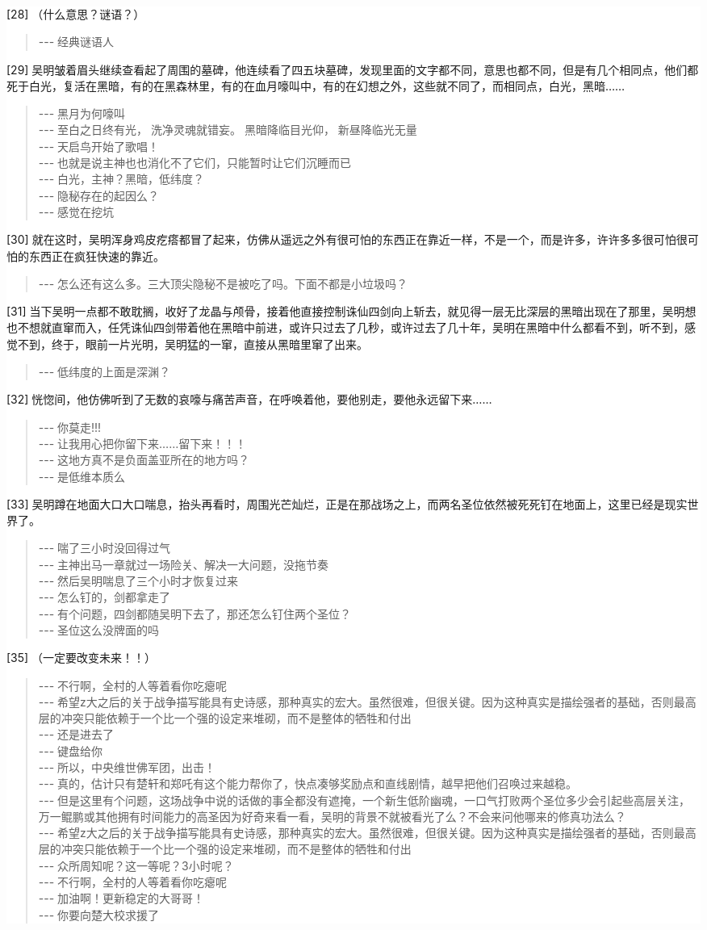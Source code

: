 [28] （什么意思？谜语？）
>--- 经典谜语人<br>

[29] 吴明皱着眉头继续查看起了周围的墓碑，他连续看了四五块墓碑，发现里面的文字都不同，意思也都不同，但是有几个相同点，他们都死于白光，复活在黑暗，有的在黑森林里，有的在血月嚎叫中，有的在幻想之外，这些就不同了，而相同点，白光，黑暗……
>--- 黑月为何嚎叫<br>
>--- 至白之日终有光， 洗净灵魂就错妄。 黑暗降临目光仰， 新昼降临光无量<br>
>--- 天启鸟开始了歌唱！<br>
>--- 也就是说主神也也消化不了它们，只能暂时让它们沉睡而已<br>
>--- 白光，主神？黑暗，低纬度？<br>
>--- 隐秘存在的起因么？<br>
>--- 感觉在挖坑<br>

[30] 就在这时，吴明浑身鸡皮疙瘩都冒了起来，仿佛从遥远之外有很可怕的东西正在靠近一样，不是一个，而是许多，许许多多很可怕很可怕的东西正在疯狂快速的靠近。
>--- 怎么还有这么多。三大顶尖隐秘不是被吃了吗。下面不都是小垃圾吗？<br>

[31] 当下吴明一点都不敢耽搁，收好了龙晶与颅骨，接着他直接控制诛仙四剑向上斩去，就见得一层无比深层的黑暗出现在了那里，吴明想也不想就直窜而入，任凭诛仙四剑带着他在黑暗中前进，或许只过去了几秒，或许过去了几十年，吴明在黑暗中什么都看不到，听不到，感觉不到，终于，眼前一片光明，吴明猛的一窜，直接从黑暗里窜了出来。
>--- 低纬度的上面是深渊？<br>

[32] 恍惚间，他仿佛听到了无数的哀嚎与痛苦声音，在呼唤着他，要他别走，要他永远留下来……
>--- 你莫走!!!<br>
>--- 让我用心把你留下来……留下来！！！<br>
>--- 这地方真不是负面盖亚所在的地方吗？<br>
>--- 是低维本质么<br>

[33] 吴明蹲在地面大口大口喘息，抬头再看时，周围光芒灿烂，正是在那战场之上，而两名圣位依然被死死钉在地面上，这里已经是现实世界了。
>--- 喘了三小时没回得过气<br>
>--- 主神出马一章就过一场险关、解决一大问题，没拖节奏<br>
>--- 然后吴明喘息了三个小时才恢复过来<br>
>--- 怎么钉的，剑都拿走了<br>
>--- 有个问题，四剑都随吴明下去了，那还怎么钉住两个圣位？<br>
>--- 圣位这么没牌面的吗<br>

[35] （一定要改变未来！！）
>--- 不行啊，全村的人等着看你吃瘪呢<br>
>--- 希望z大之后的关于战争描写能具有史诗感，那种真实的宏大。虽然很难，但很关键。因为这种真实是描绘强者的基础，否则最高层的冲突只能依赖于一个比一个强的设定来堆砌，而不是整体的牺牲和付出<br>
>--- 还是进去了<br>
>--- 键盘给你<br>
>--- 所以，中央维世佛军团，出击！<br>
>--- 真的，估计只有楚轩和郑吒有这个能力帮你了，快点凑够奖励点和直线剧情，越早把他们召唤过来越稳。<br>
>--- 但是这里有个问题，这场战争中说的话做的事全都没有遮掩，一个新生低阶幽魂，一口气打败两个圣位多少会引起些高层关注，万一鲲鹏或其他拥有时间能力的高圣因为好奇来看一看，吴明的背景不就被看光了么？不会来问他哪来的修真功法么？<br>
>--- 希望z大之后的关于战争描写能具有史诗感，那种真实的宏大。虽然很难，但很关键。因为这种真实是描绘强者的基础，否则最高层的冲突只能依赖于一个比一个强的设定来堆砌，而不是整体的牺牲和付出<br>
>--- 众所周知呢？这一等呢？3小时呢？<br>
>--- 不行啊，全村的人等着看你吃瘪呢<br>
>--- 加油啊！更新稳定的大哥哥！<br>
>--- 你要向楚大校求援了<br>
